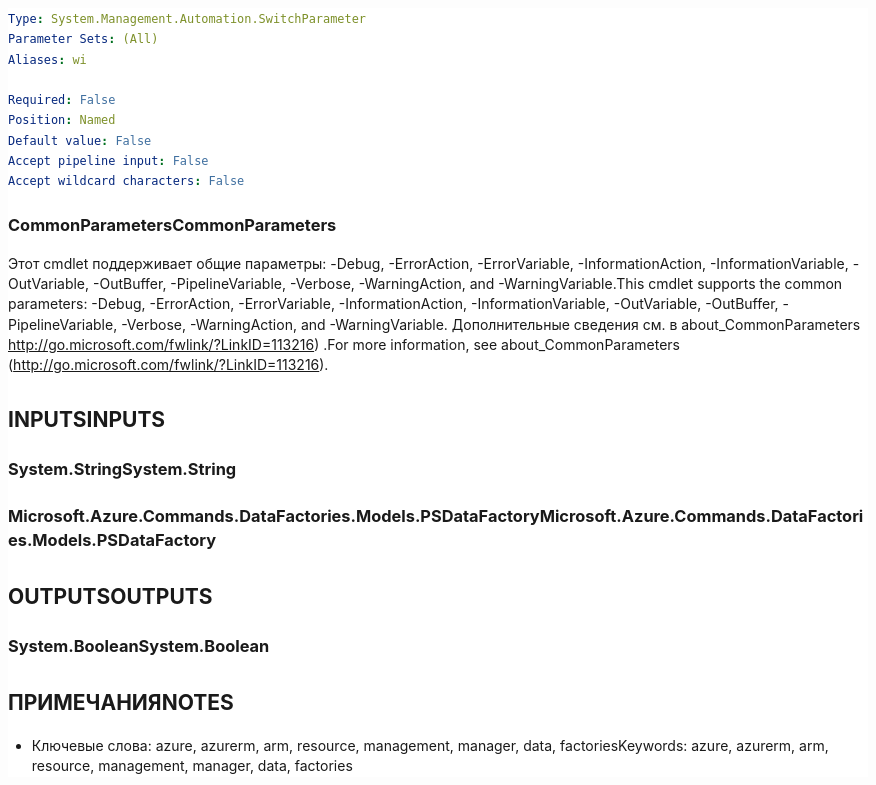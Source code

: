 ```yaml
Type: System.Management.Automation.SwitchParameter
Parameter Sets: (All)
Aliases: wi

Required: False
Position: Named
Default value: False
Accept pipeline input: False
Accept wildcard characters: False
```

### <span data-ttu-id="1f73d-136">CommonParameters</span><span class="sxs-lookup"><span data-stu-id="1f73d-136">CommonParameters</span></span>
<span data-ttu-id="1f73d-137">Этот cmdlet поддерживает общие параметры: -Debug, -ErrorAction, -ErrorVariable, -InformationAction, -InformationVariable, -OutVariable, -OutBuffer, -PipelineVariable, -Verbose, -WarningAction, and -WarningVariable.</span><span class="sxs-lookup"><span data-stu-id="1f73d-137">This cmdlet supports the common parameters: -Debug, -ErrorAction, -ErrorVariable, -InformationAction, -InformationVariable, -OutVariable, -OutBuffer, -PipelineVariable, -Verbose, -WarningAction, and -WarningVariable.</span></span> <span data-ttu-id="1f73d-138">Дополнительные сведения см. в about_CommonParameters http://go.microsoft.com/fwlink/?LinkID=113216) .</span><span class="sxs-lookup"><span data-stu-id="1f73d-138">For more information, see about_CommonParameters (http://go.microsoft.com/fwlink/?LinkID=113216).</span></span>

## <span data-ttu-id="1f73d-139">INPUTS</span><span class="sxs-lookup"><span data-stu-id="1f73d-139">INPUTS</span></span>

### <span data-ttu-id="1f73d-140">System.String</span><span class="sxs-lookup"><span data-stu-id="1f73d-140">System.String</span></span>

### <span data-ttu-id="1f73d-141">Microsoft.Azure.Commands.DataFactories.Models.PSDataFactory</span><span class="sxs-lookup"><span data-stu-id="1f73d-141">Microsoft.Azure.Commands.DataFactories.Models.PSDataFactory</span></span>

## <span data-ttu-id="1f73d-142">OUTPUTS</span><span class="sxs-lookup"><span data-stu-id="1f73d-142">OUTPUTS</span></span>

### <span data-ttu-id="1f73d-143">System.Boolean</span><span class="sxs-lookup"><span data-stu-id="1f73d-143">System.Boolean</span></span>

## <span data-ttu-id="1f73d-144">ПРИМЕЧАНИЯ</span><span class="sxs-lookup"><span data-stu-id="1f73d-144">NOTES</span></span>
* <span data-ttu-id="1f73d-145">Ключевые слова: azure, azurerm, arm, resource, management, manager, data, factories</span><span class="sxs-lookup"><span data-stu-id="1f73d-145">Keywords: azure, azurerm, arm, resource, management, manager, data, factories</span></span>
